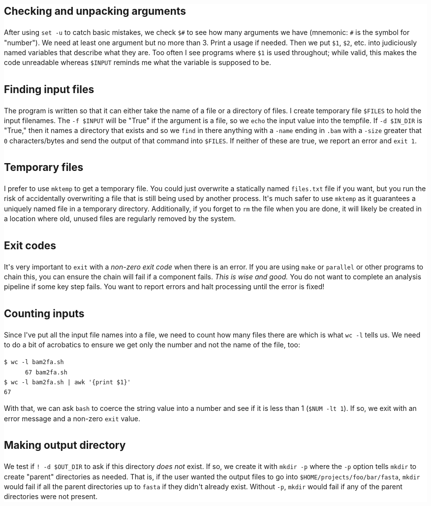 ## Checking and unpacking arguments

After using `set -u` to catch basic mistakes, we check `$#` to see how many arguments we have (mnemonic: `#` is the symbol for "number"). We need at least one argument but no more than 3. Print a usage if needed. Then we put `$1`, `$2`, etc. into judiciously named variables that describe what they are. Too often I see programs where `$1` is used throughout; while valid, this makes the code unreadable whereas `$INPUT` reminds me what the variable is supposed to be.

## Finding input files

The program is written so that it can either take the name of a file or a directory of files. I create temporary file `$FILES` to hold the input filenames. The `-f $INPUT` will be "True" if the argument is a file, so we `echo` the input value into the tempfile. If `-d $IN_DIR` is "True," then it names a directory that exists and so we `find` in there anything with a `-name` ending in `.bam` with a `-size` greater that `0` characters/bytes and send the output of that command into `$FILES`. If neither of these are true, we report an error and `exit 1`. 

## Temporary files

I prefer to use `mktemp` to get a temporary file. You could just overwrite a statically named `files.txt` file if you want, but you run the risk of accidentally overwriting a file that is still being used by another process. It's much safer to use `mktemp` as it guarantees a uniquely named file in a temporary directory. Additionally, if you forget to `rm` the file when you are done, it will likely be created in a location where old, unused files are regularly removed by the system.

## Exit codes

It's very important to `exit` with a *non-zero exit code* when there is an error. If you are using `make` or `parallel` or other programs to chain this, you can ensure the chain will fail if a component fails. *This is wise and good.* You do not want to complete an analysis pipeline if some key step fails. You want to report errors and halt processing until the error is fixed!

## Counting inputs

Since I've put all the input file names into a file, we need to count how many files there are which is what `wc -l` tells us. We need to do a bit of acrobatics to ensure we get only the number and not the name of the file, too:

````
$ wc -l bam2fa.sh
      67 bam2fa.sh
$ wc -l bam2fa.sh | awk '{print $1}'
67
````

With that, we can ask `bash` to coerce the string value into a number and see if it is less than 1 (`$NUM -lt 1`). If so, we exit with an error message and a non-zero `exit` value.

## Making output directory

We test if `! -d $OUT_DIR` to ask if this directory *does not* exist. If so, we create it with `mkdir -p` where the `-p` option tells `mkdir` to create "parent" directories as needed. That is, if the user wanted the output files to go into `$HOME/projects/foo/bar/fasta`, `mkdir` would fail if all the parent directories up to `fasta` if they didn't already exist. Without `-p`, `mkdir` would fail if any of the parent directories were not present.
